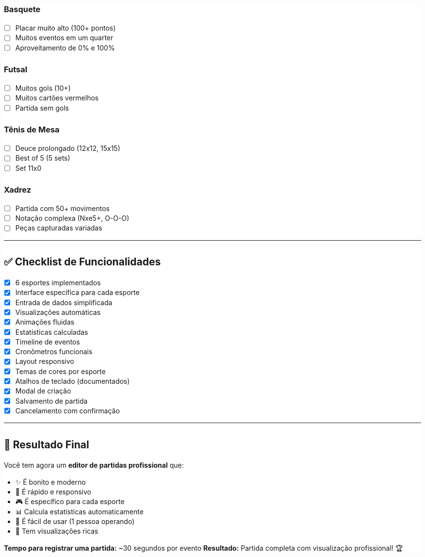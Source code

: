### Basquete
- [ ] Placar muito alto (100+ pontos)
- [ ] Muitos eventos em um quarter
- [ ] Aproveitamento de 0% e 100%

### Futsal
- [ ] Muitos gols (10+)
- [ ] Muitos cartões vermelhos
- [ ] Partida sem gols

### Tênis de Mesa
- [ ] Deuce prolongado (12x12, 15x15)
- [ ] Best of 5 (5 sets)
- [ ] Set 11x0

### Xadrez
- [ ] Partida com 50+ movimentos
- [ ] Notação complexa (Nxe5+, O-O-O)
- [ ] Peças capturadas variadas

---

## ✅ Checklist de Funcionalidades

- [x] 6 esportes implementados
- [x] Interface específica para cada esporte
- [x] Entrada de dados simplificada
- [x] Visualizações automáticas
- [x] Animações fluidas
- [x] Estatísticas calculadas
- [x] Timeline de eventos
- [x] Cronômetros funcionais
- [x] Layout responsivo
- [x] Temas de cores por esporte
- [x] Atalhos de teclado (documentados)
- [x] Modal de criação
- [x] Salvamento de partida
- [x] Cancelamento com confirmação

---

## 🎉 Resultado Final

Você tem agora um **editor de partidas profissional** que:
- ✨ É bonito e moderno
- 🚀 É rápido e responsivo
- 🎮 É específico para cada esporte
- 📊 Calcula estatísticas automaticamente
- 💪 É fácil de usar (1 pessoa operando)
- 🎨 Tem visualizações ricas

**Tempo para registrar uma partida:** ~30 segundos por evento
**Resultado:** Partida completa com visualização profissional! 🏆
